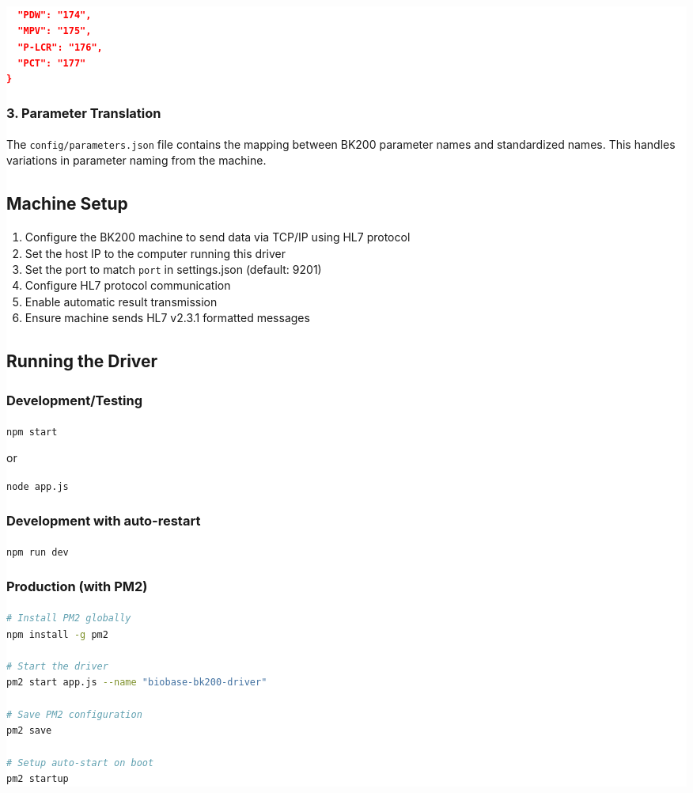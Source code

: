```json
  "PDW": "174",
  "MPV": "175",
  "P-LCR": "176",
  "PCT": "177"
}
```

### 3. Parameter Translation

The `config/parameters.json` file contains the mapping between BK200 parameter names and standardized names. This handles variations in parameter naming from the machine.

## Machine Setup

1. Configure the BK200 machine to send data via TCP/IP using HL7 protocol
2. Set the host IP to the computer running this driver
3. Set the port to match `port` in settings.json (default: 9201)
4. Configure HL7 protocol communication
5. Enable automatic result transmission
6. Ensure machine sends HL7 v2.3.1 formatted messages

## Running the Driver

### Development/Testing
```bash
npm start
```

or

```bash
node app.js
```

### Development with auto-restart
```bash
npm run dev
```

### Production (with PM2)
```bash
# Install PM2 globally
npm install -g pm2

# Start the driver
pm2 start app.js --name "biobase-bk200-driver"

# Save PM2 configuration
pm2 save

# Setup auto-start on boot
pm2 startup
```
